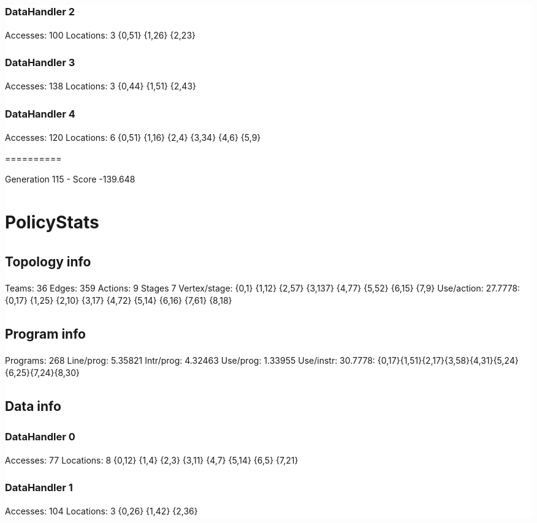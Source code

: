 ### DataHandler 2
Accesses:	100
Locations:	3
{0,51} {1,26} {2,23} 

### DataHandler 3
Accesses:	138
Locations:	3
{0,44} {1,51} {2,43} 

### DataHandler 4
Accesses:	120
Locations:	6
{0,51} {1,16} {2,4} {3,34} {4,6} {5,9} 


==========

Generation 115 - Score -139.648

# PolicyStats
## Topology info
Teams:		36
Edges:		359
Actions:	9
Stages		7
Vertex/stage:	{0,1} {1,12} {2,57} {3,137} {4,77} {5,52} {6,15} {7,9} 
Use/action:	27.7778: {0,17} {1,25} {2,10} {3,17} {4,72} {5,14} {6,16} {7,61} {8,18} 

## Program info
Programs:	268
Line/prog:	5.35821
Intr/prog:	4.32463
Use/prog:	1.33955
Use/instr:	30.7778: {0,17}{1,51}{2,17}{3,58}{4,31}{5,24}{6,25}{7,24}{8,30}

## Data info

### DataHandler 0
Accesses:	77
Locations:	8
{0,12} {1,4} {2,3} {3,11} {4,7} {5,14} {6,5} {7,21} 

### DataHandler 1
Accesses:	104
Locations:	3
{0,26} {1,42} {2,36} 
